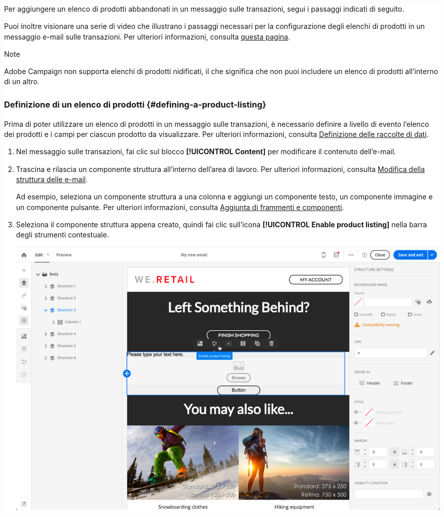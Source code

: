 Per aggiungere un elenco di prodotti abbandonati in un messaggio sulle transazioni, segui i passaggi indicati di seguito.

Puoi inoltre visionare una serie di video che illustrano i passaggi necessari per la configurazione degli elenchi di prodotti in un messaggio e-mail sulle transazioni. Per ulteriori informazioni, consulta [questa pagina](https://docs.adobe.com/content/help/it-IT/campaign-standard-learn/tutorials/designing-content/product-listings-in-transactional-email.html).

>[!NOTE]
>
>Adobe Campaign non supporta elenchi di prodotti nidificati, il che significa che non puoi includere un elenco di prodotti all’interno di un altro.

### Definizione di un elenco di prodotti {#defining-a-product-listing}

Prima di poter utilizzare un elenco di prodotti in un messaggio sulle transazioni, è necessario definire a livello di evento l’elenco dei prodotti e i campi per ciascun prodotto da visualizzare. Per ulteriori informazioni, consulta [Definizione delle raccolte di dati](../../administration/using/configuring-transactional-messaging.md#defining-data-collections).

1. Nel messaggio sulle transazioni, fai clic sul blocco **[!UICONTROL Content]** per modificare il contenuto dell’e-mail.
1. Trascina e rilascia un componente struttura all’interno dell’area di lavoro. Per ulteriori informazioni, consulta [Modifica della struttura delle e-mail](../../designing/using/designing-from-scratch.md#defining-the-email-structure).

   Ad esempio, seleziona un componente struttura a una colonna e aggiungi un componente testo, un componente immagine e un componente pulsante. Per ulteriori informazioni, consulta [Aggiunta di frammenti e componenti](../../designing/using/designing-from-scratch.md#defining-the-email-structure).

1. Seleziona il componente struttura appena creato, quindi fai clic sull’icona **[!UICONTROL Enable product listing]** nella barra degli strumenti contestuale.

   ![](assets/message-center_loop_create.png)
